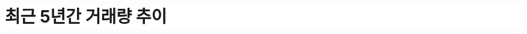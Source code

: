 # 최근 5년간 거래량 추이


<div style="width:100%;">
    <canvas id="deal_progress" height="200"></canvas>
</div>

<script>
new Chart(document.getElementById("deal_progress"), {
    type: 'line',
    data: {
        labels: ['201501','201502','201503','201504','201505','201506','201507','201508','201509','201510','201511','201512','201601','201602','201603','201604','201605','201606','201607','201608','201609','201610','201611','201612','201701','201702','201703','201704','201705','201706','201707','201708','201709','201710','201711','201712','201801','201802','201803','201804','201805','201806','201807','201808','201809','201810','201811','201812','201901','201902','201903','201904','201905','201906','201907','201908','201909','201910','201911','201912','202001'],
        datasets: [{
            label: '매매',
            pointRadius: 1,
            data: [52, 62, 70, 60, 47, 47, 36, 47, 35, 36, 26, 20, 36, 26, 42, 46, 35, 44, 34, 37, 33, 44, 42, 26, 23, 36, 42, 38, 34, 33, 43, 52, 46, 25, 30, 34, 44, 32, 44, 43, 37, 24, 18, 30, 27, 34, 23, 20, 37, 25, 33, 42, 24, 33, 29, 36, 40, 58, 42, 33, 1],
            borderColor: "rgba(255, 201, 14, 1)",
            backgroundColor: "rgba(255, 201, 14, 0.5)",
            fill: false,
            lineTension: 0
        },{
            label: '전월세',
            pointRadius: 1,
            data: [28, 27, 31, 30, 27, 18, 20, 23, 17, 18, 22, 23, 24, 27, 25, 16, 15, 21, 18, 22, 13, 23, 24, 23, 18, 28, 23, 16, 17, 19, 19, 18, 21, 18, 27, 26, 27, 38, 23, 19, 21, 27, 18, 21, 20, 25, 28, 25, 33, 23, 24, 17, 19, 10, 14, 21, 18, 25, 20, 9, 1],
            borderColor: "rgba(0, 141, 185, 1)",
            backgroundColor: "rgba(0, 141, 185, 0.5)",
            fill: false,
            lineTension: 0
        }
        ]
    },
    options: {
        responsive: true,
        title: {
            display: false
        },
        tooltips: {
            mode: 'index',
            intersect: false
        },
        hover: {
            mode: 'nearest',
            intersect: true
        },
        scales: {
            xAxes: [{
                display: true,
                scaleLabel: {
                    display: true,
                    labelString: '년/월'
                }
            }],
            yAxes: [{
                display: true,